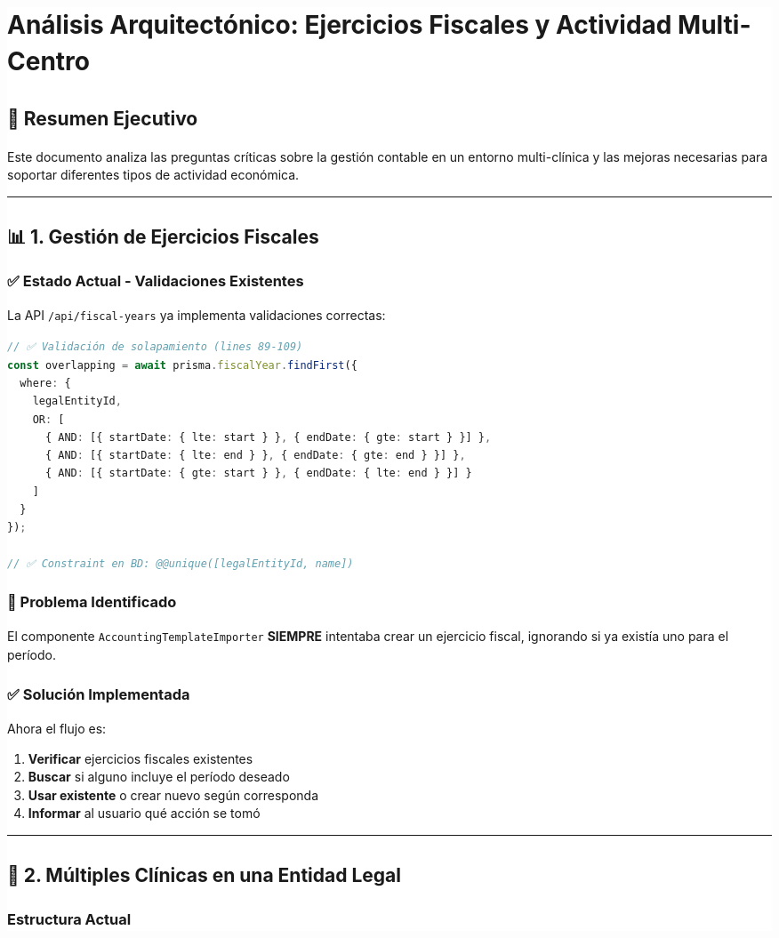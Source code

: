 # Análisis Arquitectónico: Ejercicios Fiscales y Actividad Multi-Centro

## 🎯 **Resumen Ejecutivo**

Este documento analiza las preguntas críticas sobre la gestión contable en un entorno multi-clínica y las mejoras necesarias para soportar diferentes tipos de actividad económica.

---

## 📊 **1. Gestión de Ejercicios Fiscales**

### **✅ Estado Actual - Validaciones Existentes**

La API `/api/fiscal-years` ya implementa validaciones correctas:

```typescript
// ✅ Validación de solapamiento (lines 89-109)
const overlapping = await prisma.fiscalYear.findFirst({
  where: {
    legalEntityId,
    OR: [
      { AND: [{ startDate: { lte: start } }, { endDate: { gte: start } }] },
      { AND: [{ startDate: { lte: end } }, { endDate: { gte: end } }] },
      { AND: [{ startDate: { gte: start } }, { endDate: { lte: end } }] }
    ]
  }
});

// ✅ Constraint en BD: @@unique([legalEntityId, name])
```

### **🚨 Problema Identificado**

El componente `AccountingTemplateImporter` **SIEMPRE** intentaba crear un ejercicio fiscal, ignorando si ya existía uno para el período.

### **✅ Solución Implementada**

Ahora el flujo es:
1. **Verificar** ejercicios fiscales existentes
2. **Buscar** si alguno incluye el período deseado
3. **Usar existente** o crear nuevo según corresponda
4. **Informar** al usuario qué acción se tomó

---

## 🏥 **2. Múltiples Clínicas en una Entidad Legal**

### **Estructura Actual**
